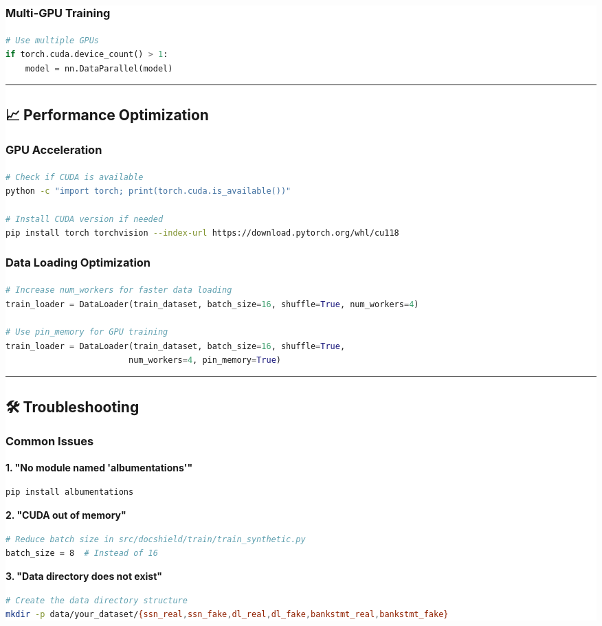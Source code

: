 ### **Multi-GPU Training**
```python
# Use multiple GPUs
if torch.cuda.device_count() > 1:
    model = nn.DataParallel(model)
```

---

## 📈 Performance Optimization

### **GPU Acceleration**
```bash
# Check if CUDA is available
python -c "import torch; print(torch.cuda.is_available())"

# Install CUDA version if needed
pip install torch torchvision --index-url https://download.pytorch.org/whl/cu118
```

### **Data Loading Optimization**
```python
# Increase num_workers for faster data loading
train_loader = DataLoader(train_dataset, batch_size=16, shuffle=True, num_workers=4)

# Use pin_memory for GPU training
train_loader = DataLoader(train_dataset, batch_size=16, shuffle=True, 
                         num_workers=4, pin_memory=True)
```

---

## 🛠️ Troubleshooting

### **Common Issues**

**1. "No module named 'albumentations'"**
```bash
pip install albumentations
```

**2. "CUDA out of memory"**
```bash
# Reduce batch size in src/docshield/train/train_synthetic.py
batch_size = 8  # Instead of 16
```

**3. "Data directory does not exist"**
```bash
# Create the data directory structure
mkdir -p data/your_dataset/{ssn_real,ssn_fake,dl_real,dl_fake,bankstmt_real,bankstmt_fake}
```
